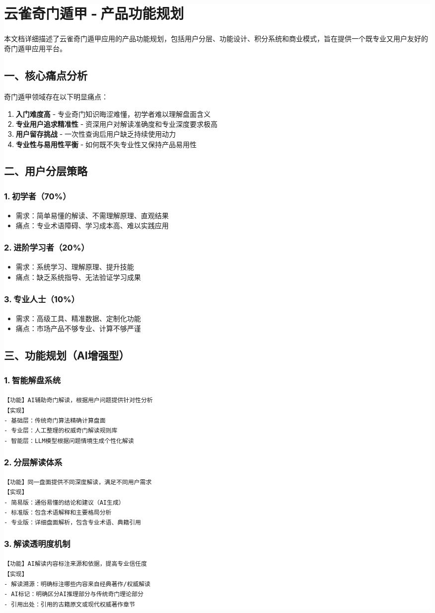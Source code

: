 # 云雀奇门遁甲 - 产品功能规划

本文档详细描述了云雀奇门遁甲应用的产品功能规划，包括用户分层、功能设计、积分系统和商业模式，旨在提供一个既专业又用户友好的奇门遁甲应用平台。

## 一、核心痛点分析

奇门遁甲领域存在以下明显痛点：
1. **入门难度高** - 专业奇门知识晦涩难懂，初学者难以理解盘面含义
2. **专业用户追求精准性** - 资深用户对解读准确度和专业深度要求极高
3. **用户留存挑战** - 一次性查询后用户缺乏持续使用动力
4. **专业性与易用性平衡** - 如何既不失专业性又保持产品易用性

## 二、用户分层策略

### 1. 初学者（70%）
- 需求：简单易懂的解读、不需理解原理、直观结果
- 痛点：专业术语障碍、学习成本高、难以实践应用

### 2. 进阶学习者（20%）
- 需求：系统学习、理解原理、提升技能
- 痛点：缺乏系统指导、无法验证学习成果

### 3. 专业人士（10%）
- 需求：高级工具、精准数据、定制化功能
- 痛点：市场产品不够专业、计算不够严谨

## 三、功能规划（AI增强型）

### 1. 智能解盘系统
```
【功能】AI辅助奇门解读，根据用户问题提供针对性分析
【实现】
- 基础层：传统奇门算法精确计算盘面
- 专业层：人工整理的权威奇门解读规则库
- 智能层：LLM模型根据问题情境生成个性化解读
```

### 2. 分层解读体系
```
【功能】同一盘面提供不同深度解读，满足不同用户需求
【实现】
- 简易版：通俗易懂的结论和建议（AI生成）
- 标准版：包含术语解释和主要格局分析
- 专业版：详细盘面解析，包含专业术语、典籍引用
```

### 3. 解读透明度机制
```
【功能】AI解读内容标注来源和依据，提高专业信任度
【实现】
- 解读溯源：明确标注哪些内容来自经典著作/权威解读
- AI标记：明确区分AI推理部分与传统奇门理论部分
- 引用出处：引用的古籍原文或现代权威著作章节
```
